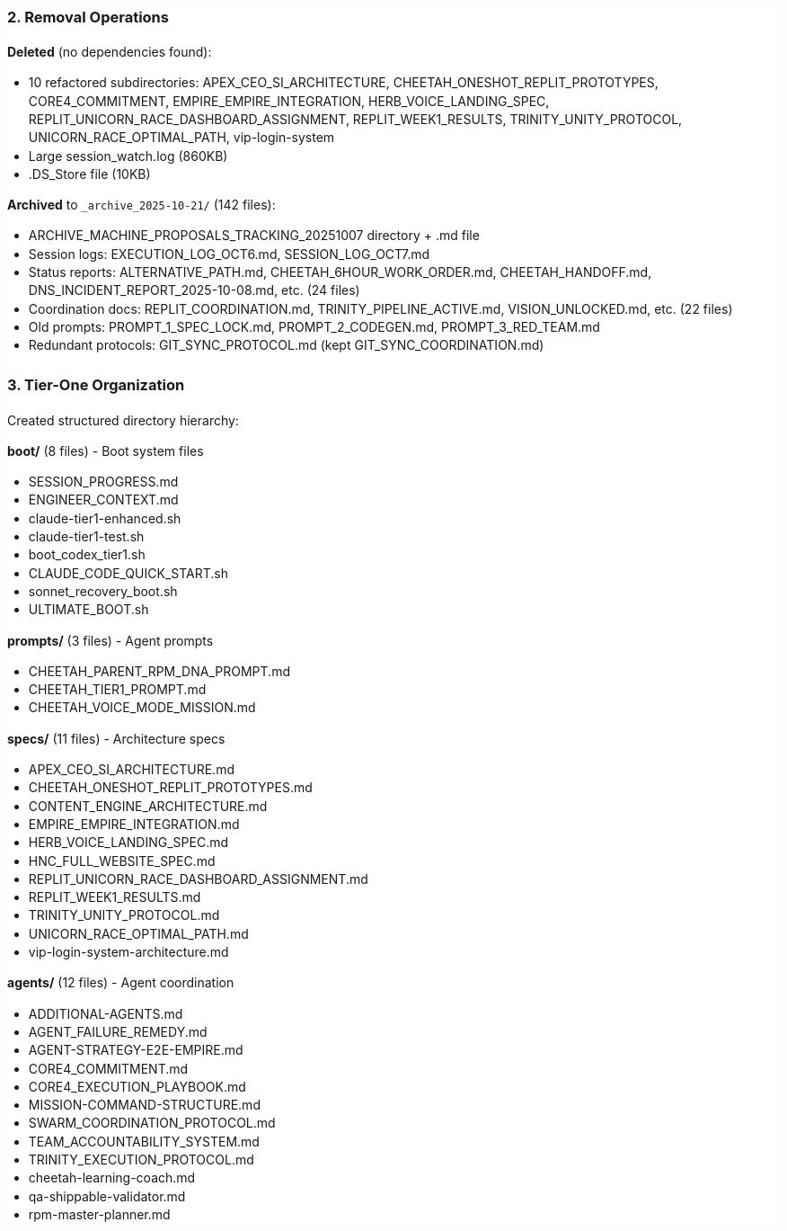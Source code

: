 ### 2. Removal Operations
**Deleted** (no dependencies found):
- 10 refactored subdirectories: APEX_CEO_SI_ARCHITECTURE, CHEETAH_ONESHOT_REPLIT_PROTOTYPES, CORE4_COMMITMENT, EMPIRE_EMPIRE_INTEGRATION, HERB_VOICE_LANDING_SPEC, REPLIT_UNICORN_RACE_DASHBOARD_ASSIGNMENT, REPLIT_WEEK1_RESULTS, TRINITY_UNITY_PROTOCOL, UNICORN_RACE_OPTIMAL_PATH, vip-login-system
- Large session_watch.log (860KB)
- .DS_Store file (10KB)

**Archived** to `_archive_2025-10-21/` (142 files):
- ARCHIVE_MACHINE_PROPOSALS_TRACKING_20251007 directory + .md file
- Session logs: EXECUTION_LOG_OCT6.md, SESSION_LOG_OCT7.md
- Status reports: ALTERNATIVE_PATH.md, CHEETAH_6HOUR_WORK_ORDER.md, CHEETAH_HANDOFF.md, DNS_INCIDENT_REPORT_2025-10-08.md, etc. (24 files)
- Coordination docs: REPLIT_COORDINATION.md, TRINITY_PIPELINE_ACTIVE.md, VISION_UNLOCKED.md, etc. (22 files)
- Old prompts: PROMPT_1_SPEC_LOCK.md, PROMPT_2_CODEGEN.md, PROMPT_3_RED_TEAM.md
- Redundant protocols: GIT_SYNC_PROTOCOL.md (kept GIT_SYNC_COORDINATION.md)

### 3. Tier-One Organization
Created structured directory hierarchy:

**boot/** (8 files) - Boot system files
- SESSION_PROGRESS.md
- ENGINEER_CONTEXT.md
- claude-tier1-enhanced.sh
- claude-tier1-test.sh
- boot_codex_tier1.sh
- CLAUDE_CODE_QUICK_START.sh
- sonnet_recovery_boot.sh
- ULTIMATE_BOOT.sh

**prompts/** (3 files) - Agent prompts
- CHEETAH_PARENT_RPM_DNA_PROMPT.md
- CHEETAH_TIER1_PROMPT.md
- CHEETAH_VOICE_MODE_MISSION.md

**specs/** (11 files) - Architecture specs
- APEX_CEO_SI_ARCHITECTURE.md
- CHEETAH_ONESHOT_REPLIT_PROTOTYPES.md
- CONTENT_ENGINE_ARCHITECTURE.md
- EMPIRE_EMPIRE_INTEGRATION.md
- HERB_VOICE_LANDING_SPEC.md
- HNC_FULL_WEBSITE_SPEC.md
- REPLIT_UNICORN_RACE_DASHBOARD_ASSIGNMENT.md
- REPLIT_WEEK1_RESULTS.md
- TRINITY_UNITY_PROTOCOL.md
- UNICORN_RACE_OPTIMAL_PATH.md
- vip-login-system-architecture.md

**agents/** (12 files) - Agent coordination
- ADDITIONAL-AGENTS.md
- AGENT_FAILURE_REMEDY.md
- AGENT-STRATEGY-E2E-EMPIRE.md
- CORE4_COMMITMENT.md
- CORE4_EXECUTION_PLAYBOOK.md
- MISSION-COMMAND-STRUCTURE.md
- SWARM_COORDINATION_PROTOCOL.md
- TEAM_ACCOUNTABILITY_SYSTEM.md
- TRINITY_EXECUTION_PROTOCOL.md
- cheetah-learning-coach.md
- qa-shippable-validator.md
- rpm-master-planner.md

